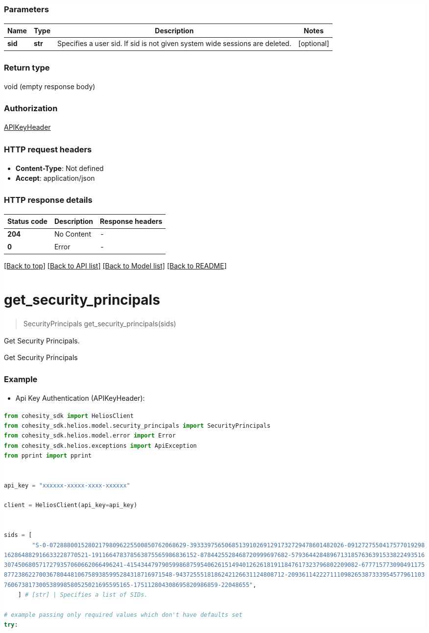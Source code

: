 
### Parameters

Name | Type | Description  | Notes
------------- | ------------- | ------------- | -------------
 **sid** | **str**| Specifies a user sid. If sid is not given system wide sessions are deleted. | [optional]

### Return type

void (empty response body)

### Authorization

[APIKeyHeader](../README.md#APIKeyHeader)

### HTTP request headers

 - **Content-Type**: Not defined
 - **Accept**: application/json


### HTTP response details
| Status code | Description | Response headers |
|-------------|-------------|------------------|
**204** | No Content |  -  |
**0** | Error |  -  |

[[Back to top]](#) [[Back to API list]](../README.md#documentation-for-api-endpoints) [[Back to Model list]](../README.md#documentation-for-models) [[Back to README]](../README.md)

# **get_security_principals**
> SecurityPrincipals get_security_principals(sids)

Get Security Principals.

Get Security Principals

### Example

* Api Key Authentication (APIKeyHeader):
```python
from cohesity_sdk import HeliosClient
from cohesity_sdk.helios.model.security_principals import SecurityPrincipals
from cohesity_sdk.helios.model.error import Error
from cohesity_sdk.helios.exceptions import ApiException
from pprint import pprint


api_key = "xxxxxx-xxxxx-xxxx-xxxxxx"

client = HeliosClient(api_key=api_key)


sids = [
        "S-0-072888001528021798096225500850762068629-39333975650685139102691291732729478601482026-0912727550417577019298162864882916633228770521-191166478378563875565986836152-8784425528468720999697682-579364428489671318576363915338224935163074506805717279357060662066496241-415434479790599868759540626151494012626181911847617323796802209082-677715773090491175877238622700367804481067589385995284318716971548-9437255518186242126631124808712-209361142227111098265387333954577961103760673817300538998580525021695595165-175112804308695820986859-22048655",
    ] # [str] | Specifies a list of SIDs.

# example passing only required values which don't have defaults set
try:
```
